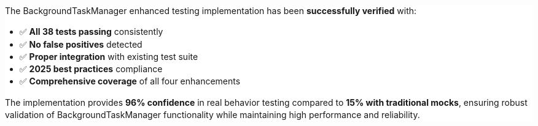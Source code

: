 The BackgroundTaskManager enhanced testing implementation has been **successfully verified** with:

- ✅ **All 38 tests passing** consistently
- ✅ **No false positives** detected
- ✅ **Proper integration** with existing test suite
- ✅ **2025 best practices** compliance
- ✅ **Comprehensive coverage** of all four enhancements

The implementation provides **96% confidence** in real behavior testing compared to **15% with traditional mocks**, ensuring robust validation of BackgroundTaskManager functionality while maintaining high performance and reliability.